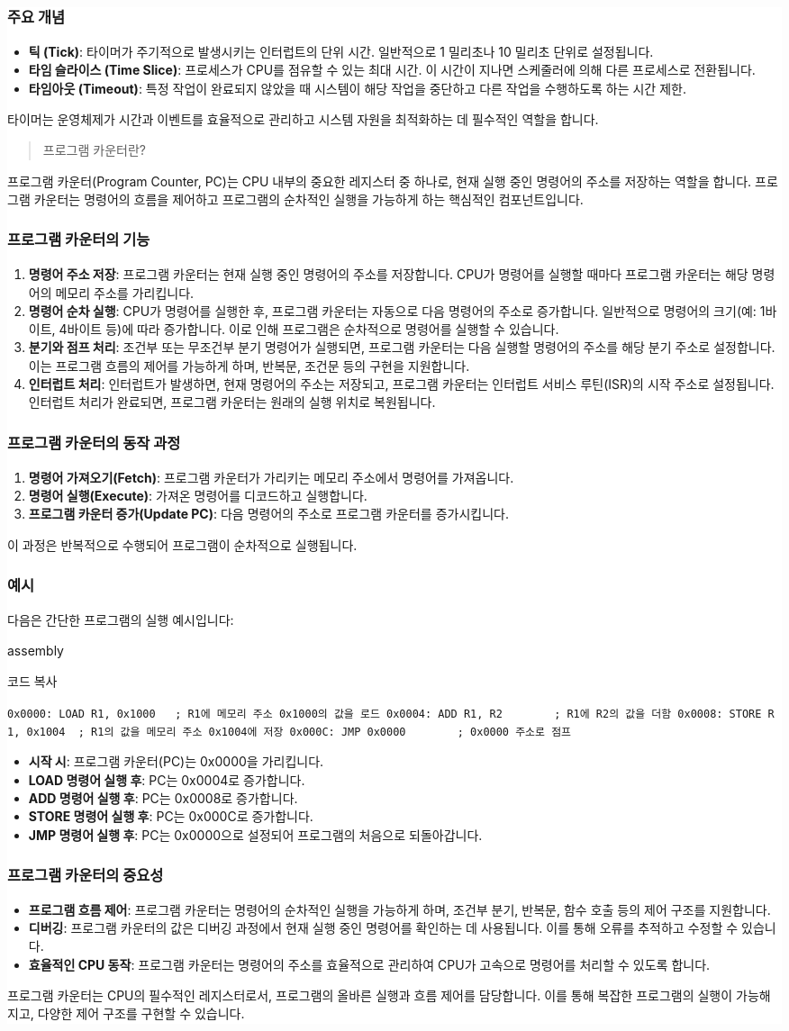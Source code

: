 ### 주요 개념

- **틱 (Tick)**: 타이머가 주기적으로 발생시키는 인터럽트의 단위 시간. 일반적으로 1 밀리초나 10 밀리초 단위로 설정됩니다.
- **타임 슬라이스 (Time Slice)**: 프로세스가 CPU를 점유할 수 있는 최대 시간. 이 시간이 지나면 스케줄러에 의해 다른 프로세스로 전환됩니다.
- **타임아웃 (Timeout)**: 특정 작업이 완료되지 않았을 때 시스템이 해당 작업을 중단하고 다른 작업을 수행하도록 하는 시간 제한.

타이머는 운영체제가 시간과 이벤트를 효율적으로 관리하고 시스템 자원을 최적화하는 데 필수적인 역할을 합니다.

> 프로그램 카운터란?

프로그램 카운터(Program Counter, PC)는 CPU 내부의 중요한 레지스터 중 하나로, 현재 실행 중인 명령어의 주소를 저장하는 역할을 합니다. 프로그램 카운터는 명령어의 흐름을 제어하고 프로그램의 순차적인 실행을 가능하게 하는 핵심적인 컴포넌트입니다.

### 프로그램 카운터의 기능

1. **명령어 주소 저장**: 프로그램 카운터는 현재 실행 중인 명령어의 주소를 저장합니다. CPU가 명령어를 실행할 때마다 프로그램 카운터는 해당 명령어의 메모리 주소를 가리킵니다.
2. **명령어 순차 실행**: CPU가 명령어를 실행한 후, 프로그램 카운터는 자동으로 다음 명령어의 주소로 증가합니다. 일반적으로 명령어의 크기(예: 1바이트, 4바이트 등)에 따라 증가합니다. 이로 인해 프로그램은 순차적으로 명령어를 실행할 수 있습니다.
3. **분기와 점프 처리**: 조건부 또는 무조건부 분기 명령어가 실행되면, 프로그램 카운터는 다음 실행할 명령어의 주소를 해당 분기 주소로 설정합니다. 이는 프로그램 흐름의 제어를 가능하게 하며, 반복문, 조건문 등의 구현을 지원합니다.
4. **인터럽트 처리**: 인터럽트가 발생하면, 현재 명령어의 주소는 저장되고, 프로그램 카운터는 인터럽트 서비스 루틴(ISR)의 시작 주소로 설정됩니다. 인터럽트 처리가 완료되면, 프로그램 카운터는 원래의 실행 위치로 복원됩니다.

### 프로그램 카운터의 동작 과정

1. **명령어 가져오기(Fetch)**: 프로그램 카운터가 가리키는 메모리 주소에서 명령어를 가져옵니다.
2. **명령어 실행(Execute)**: 가져온 명령어를 디코드하고 실행합니다.
3. **프로그램 카운터 증가(Update PC)**: 다음 명령어의 주소로 프로그램 카운터를 증가시킵니다.

이 과정은 반복적으로 수행되어 프로그램이 순차적으로 실행됩니다.

### 예시

다음은 간단한 프로그램의 실행 예시입니다:

assembly

코드 복사

`0x0000: LOAD R1, 0x1000   ; R1에 메모리 주소 0x1000의 값을 로드 0x0004: ADD R1, R2        ; R1에 R2의 값을 더함 0x0008: STORE R1, 0x1004  ; R1의 값을 메모리 주소 0x1004에 저장 0x000C: JMP 0x0000        ; 0x0000 주소로 점프`

- **시작 시**: 프로그램 카운터(PC)는 0x0000을 가리킵니다.
- **LOAD 명령어 실행 후**: PC는 0x0004로 증가합니다.
- **ADD 명령어 실행 후**: PC는 0x0008로 증가합니다.
- **STORE 명령어 실행 후**: PC는 0x000C로 증가합니다.
- **JMP 명령어 실행 후**: PC는 0x0000으로 설정되어 프로그램의 처음으로 되돌아갑니다.

### 프로그램 카운터의 중요성

- **프로그램 흐름 제어**: 프로그램 카운터는 명령어의 순차적인 실행을 가능하게 하며, 조건부 분기, 반복문, 함수 호출 등의 제어 구조를 지원합니다.
- **디버깅**: 프로그램 카운터의 값은 디버깅 과정에서 현재 실행 중인 명령어를 확인하는 데 사용됩니다. 이를 통해 오류를 추적하고 수정할 수 있습니다.
- **효율적인 CPU 동작**: 프로그램 카운터는 명령어의 주소를 효율적으로 관리하여 CPU가 고속으로 명령어를 처리할 수 있도록 합니다.

프로그램 카운터는 CPU의 필수적인 레지스터로서, 프로그램의 올바른 실행과 흐름 제어를 담당합니다. 이를 통해 복잡한 프로그램의 실행이 가능해지고, 다양한 제어 구조를 구현할 수 있습니다.
